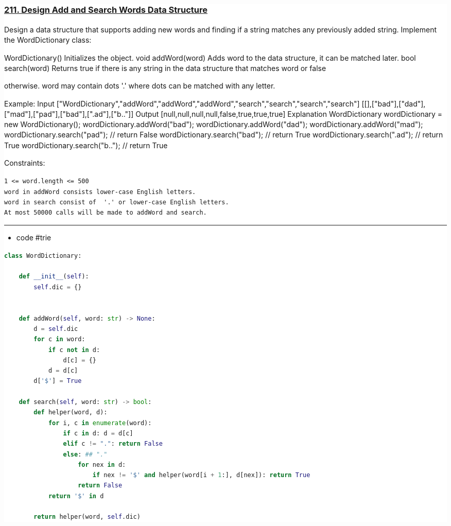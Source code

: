 ### [211. Design Add and Search Words Data Structure](https://yanjiyu.com/leetcode/211/)


Design a data structure that supports adding new words and finding if a string matches any previously added string.
Implement the WordDictionary class:

WordDictionary() Initializes the object.
	void addWord(word) Adds word to the data structure, it can be matched later.
	bool search(word) Returns true if there is any string in the data structure that matches word or false 

otherwise. word may contain dots '.' where dots can be matched with any letter. 

Example:
Input ["WordDictionary","addWord","addWord","addWord","search","search","search","search"] [[],["bad"],["dad"],["mad"],["pad"],["bad"],[".ad"],["b.."]] Output [null,null,null,null,false,true,true,true] Explanation WordDictionary wordDictionary = new WordDictionary(); wordDictionary.addWord("bad"); wordDictionary.addWord("dad"); wordDictionary.addWord("mad"); wordDictionary.search("pad"); // return False wordDictionary.search("bad"); // return True wordDictionary.search(".ad"); // return True wordDictionary.search("b.."); // return True 
 
Constraints:

	1 <= word.length <= 500
	word in addWord consists lower-case English letters.
	word in search consist of  '.' or lower-case English letters.
	At most 50000 calls will be made to addWord and search.

---
- code #trie 
```py
class WordDictionary:

    def __init__(self):
        self.dic = {}
        

    def addWord(self, word: str) -> None:
        d = self.dic
        for c in word:
            if c not in d:
                d[c] = {}
            d = d[c]
        d['$'] = True

    def search(self, word: str) -> bool:
        def helper(word, d):
            for i, c in enumerate(word):
                if c in d: d = d[c]
                elif c != ".": return False
                else: ## "."
                    for nex in d:
                        if nex != '$' and helper(word[i + 1:], d[nex]): return True
                    return False
            return '$' in d
            
        return helper(word, self.dic)    
```
